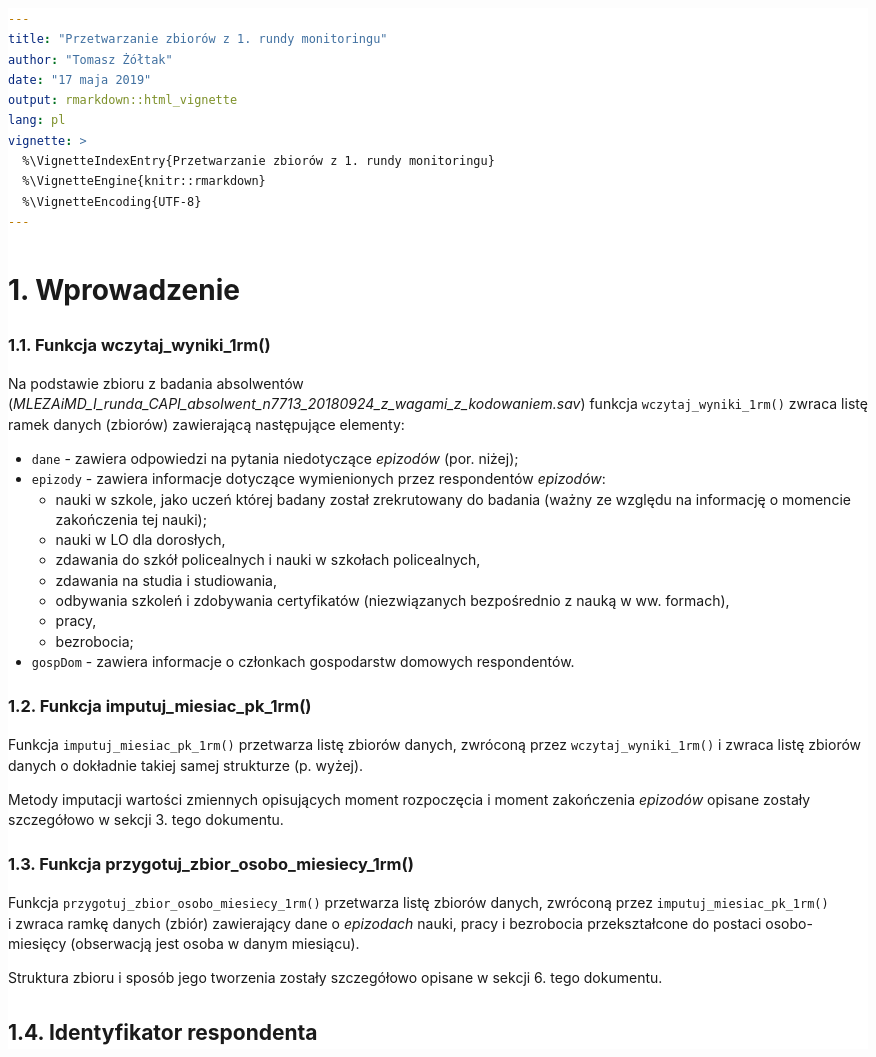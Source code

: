 ```yaml
---
title: "Przetwarzanie zbiorów z 1. rundy monitoringu"
author: "Tomasz Żółtak"
date: "17 maja 2019"
output: rmarkdown::html_vignette
lang: pl
vignette: >
  %\VignetteIndexEntry{Przetwarzanie zbiorów z 1. rundy monitoringu}
  %\VignetteEngine{knitr::rmarkdown}
  %\VignetteEncoding{UTF-8}
---
```


# 1. Wprowadzenie

### 1.1. Funkcja wczytaj_wyniki_1rm()

Na podstawie zbioru z badania absolwentów (*MLEZAiMD_I_runda_CAPI_absolwent_n7713_20180924_z_wagami_z_kodowaniem.sav*) funkcja `wczytaj_wyniki_1rm()` zwraca listę ramek danych (zbiorów) zawierającą następujące elementy:

  - `dane` - zawiera odpowiedzi na pytania niedotyczące *epizodów* (por. niżej);
  - `epizody` - zawiera informacje dotyczące wymienionych przez respondentów *epizodów*:
    + nauki w szkole, jako uczeń której badany został zrekrutowany do badania (ważny ze względu na informację o momencie zakończenia tej nauki);
    + nauki w LO dla dorosłych,
    + zdawania do szkół policealnych i nauki w szkołach policealnych,
    + zdawania na studia i studiowania,
    + odbywania szkoleń i zdobywania certyfikatów (niezwiązanych bezpośrednio z nauką w ww. formach),
    + pracy,
    + bezrobocia;
  - `gospDom` - zawiera informacje o członkach gospodarstw domowych respondentów.

### 1.2. Funkcja imputuj_miesiac_pk_1rm()

Funkcja `imputuj_miesiac_pk_1rm()` przetwarza listę zbiorów danych, zwróconą przez `wczytaj_wyniki_1rm()` i zwraca listę zbiorów danych o dokładnie takiej samej strukturze (p. wyżej).

Metody imputacji wartości zmiennych opisujących moment rozpoczęcia i moment zakończenia *epizodów* opisane zostały szczegółowo w sekcji 3. tego dokumentu.

### 1.3. Funkcja przygotuj_zbior_osobo_miesiecy_1rm()

Funkcja `przygotuj_zbior_osobo_miesiecy_1rm()` przetwarza listę zbiorów danych, zwróconą przez `imputuj_miesiac_pk_1rm()` i zwraca ramkę danych (zbiór) zawierający dane o *epizodach* nauki, pracy i bezrobocia przekształcone do postaci osobo-miesięcy (obserwacją jest osoba w danym miesiącu).

Struktura zbioru i sposób jego tworzenia zostały szczegółowo opisane w sekcji 6. tego dokumentu.

## 1.4. Identyfikator respondenta
